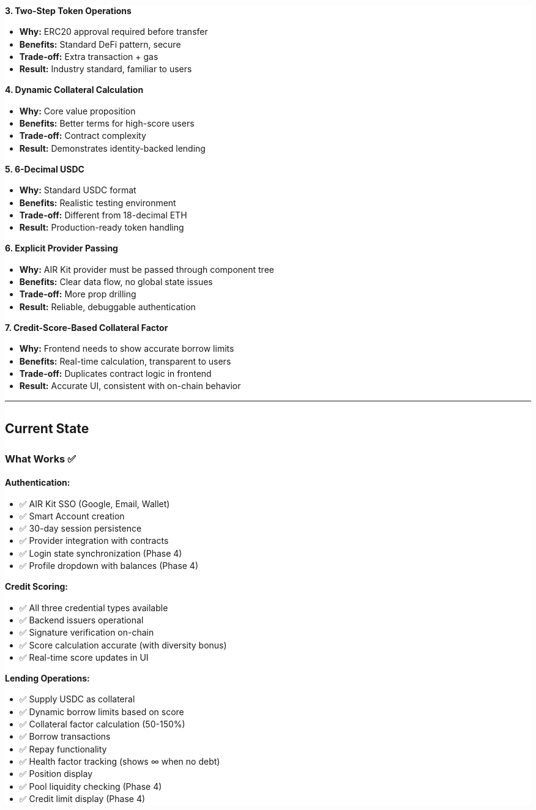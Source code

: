 **3. Two-Step Token Operations**
- **Why:** ERC20 approval required before transfer
- **Benefits:** Standard DeFi pattern, secure
- **Trade-off:** Extra transaction + gas
- **Result:** Industry standard, familiar to users

**4. Dynamic Collateral Calculation**
- **Why:** Core value proposition
- **Benefits:** Better terms for high-score users
- **Trade-off:** Contract complexity
- **Result:** Demonstrates identity-backed lending

**5. 6-Decimal USDC**
- **Why:** Standard USDC format
- **Benefits:** Realistic testing environment
- **Trade-off:** Different from 18-decimal ETH
- **Result:** Production-ready token handling

**6. Explicit Provider Passing**
- **Why:** AIR Kit provider must be passed through component tree
- **Benefits:** Clear data flow, no global state issues
- **Trade-off:** More prop drilling
- **Result:** Reliable, debuggable authentication

**7. Credit-Score-Based Collateral Factor**
- **Why:** Frontend needs to show accurate borrow limits
- **Benefits:** Real-time calculation, transparent to users
- **Trade-off:** Duplicates contract logic in frontend
- **Result:** Accurate UI, consistent with on-chain behavior

---

## Current State

### What Works ✅

**Authentication:**
- ✅ AIR Kit SSO (Google, Email, Wallet)
- ✅ Smart Account creation
- ✅ 30-day session persistence
- ✅ Provider integration with contracts
- ✅ Login state synchronization (Phase 4)
- ✅ Profile dropdown with balances (Phase 4)

**Credit Scoring:**
- ✅ All three credential types available
- ✅ Backend issuers operational
- ✅ Signature verification on-chain
- ✅ Score calculation accurate (with diversity bonus)
- ✅ Real-time score updates in UI

**Lending Operations:**
- ✅ Supply USDC as collateral
- ✅ Dynamic borrow limits based on score
- ✅ Collateral factor calculation (50-150%)
- ✅ Borrow transactions
- ✅ Repay functionality
- ✅ Health factor tracking (shows ∞ when no debt)
- ✅ Position display
- ✅ Pool liquidity checking (Phase 4)
- ✅ Credit limit display (Phase 4)

